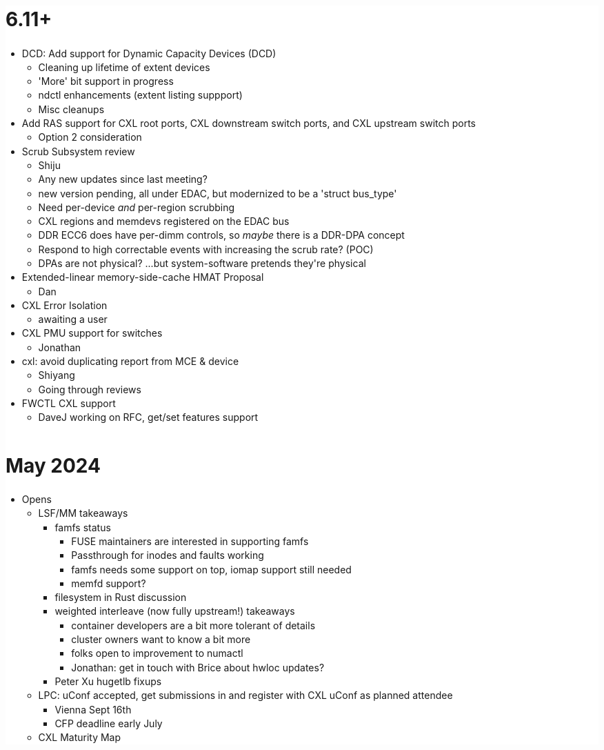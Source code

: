 # 6.11+
* DCD: Add support for Dynamic Capacity Devices (DCD)
  - Cleaning up lifetime of extent devices
  - 'More' bit support in progress
  - ndctl enhancements (extent listing suppport)
  - Misc cleanups
* Add RAS support for CXL root ports, CXL downstream switch ports, and CXL upstream switch ports
  - Option 2 consideration
* Scrub Subsystem review
  * Shiju
  - Any new updates since last meeting?
  - new version pending, all under EDAC, but modernized to be a 'struct bus_type'
  - Need per-device *and* per-region scrubbing
  - CXL regions and memdevs registered on the EDAC bus
  - DDR ECC6 does have per-dimm controls, so *maybe* there is a DDR-DPA concept
  - Respond to high correctable events with increasing the scrub rate? (POC)
  - DPAs are not physical? ...but system-software pretends they're physical
* Extended-linear memory-side-cache HMAT Proposal
  * Dan
* CXL Error Isolation
  * awaiting a user
* CXL PMU support for switches
  * Jonathan
* cxl: avoid duplicating report from MCE & device
  * Shiyang
  - Going through reviews
* FWCTL CXL support
  * DaveJ working on RFC, get/set features support


# May 2024
* Opens
  * LSF/MM takeaways
    * famfs status
      * FUSE maintainers are interested in supporting famfs
      * Passthrough for inodes and faults working
      * famfs needs some support on top, iomap support still needed
      * memfd support?
    * filesystem in Rust discussion
    * weighted interleave (now fully upstream!) takeaways
      * container developers are a bit more tolerant of details
      * cluster owners want to know a bit more
      * folks open to improvement to numactl
      * Jonathan: get in touch with Brice about hwloc  updates?
    * Peter Xu hugetlb fixups
  * LPC: uConf accepted, get submissions in and register with CXL uConf as planned attendee
    * Vienna Sept 16th
    * CFP deadline early July
  * CXL Maturity Map
